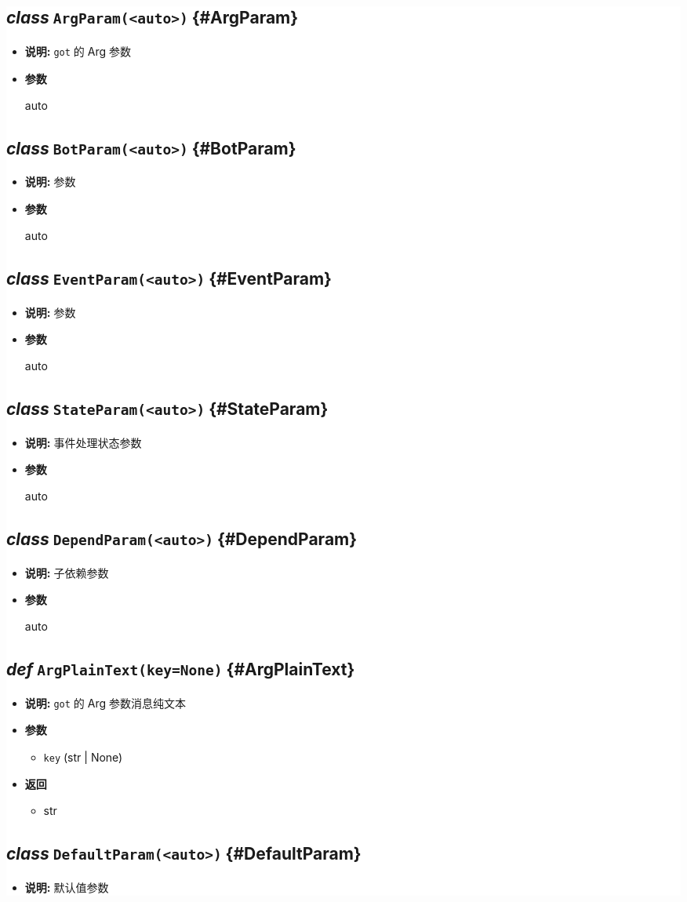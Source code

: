 ## _class_ `ArgParam(<auto>)` {#ArgParam}

- **说明:** `got` 的 Arg 参数

- **参数**

  auto

## _class_ `BotParam(<auto>)` {#BotParam}

- **说明:** 参数

- **参数**

  auto

## _class_ `EventParam(<auto>)` {#EventParam}

- **说明:** 参数

- **参数**

  auto

## _class_ `StateParam(<auto>)` {#StateParam}

- **说明:** 事件处理状态参数

- **参数**

  auto

## _class_ `DependParam(<auto>)` {#DependParam}

- **说明:** 子依赖参数

- **参数**

  auto

## _def_ `ArgPlainText(key=None)` {#ArgPlainText}

- **说明:** `got` 的 Arg 参数消息纯文本

- **参数**

  - `key` (str | None)

- **返回**

  - str

## _class_ `DefaultParam(<auto>)` {#DefaultParam}

- **说明:** 默认值参数
